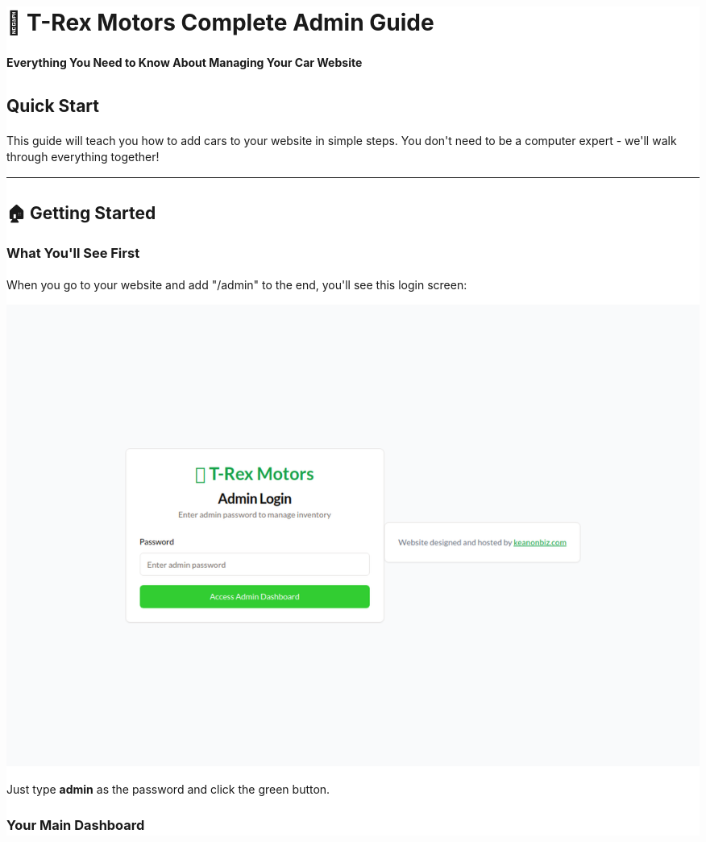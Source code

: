 # 🦖 T-Rex Motors Complete Admin Guide

**Everything You Need to Know About Managing Your Car Website**

## Quick Start
This guide will teach you how to add cars to your website in simple steps. You don't need to be a computer expert - we'll walk through everything together!

---

## 🏠 Getting Started

### What You'll See First

When you go to your website and add "/admin" to the end, you'll see this login screen:

![Login Screen](screenshots/01-login-screen.png)

Just type **admin** as the password and click the green button.

### Your Main Dashboard
